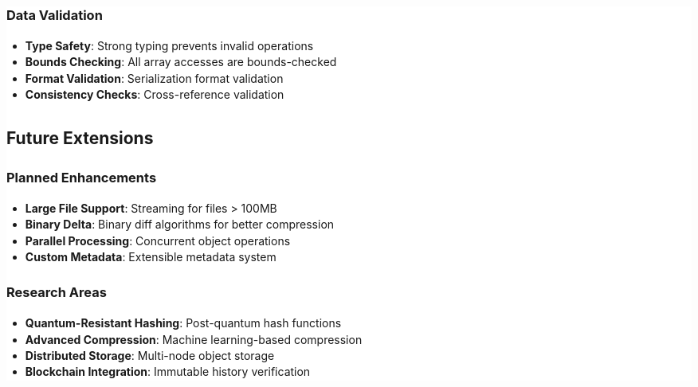 ### Data Validation

- **Type Safety**: Strong typing prevents invalid operations
- **Bounds Checking**: All array accesses are bounds-checked
- **Format Validation**: Serialization format validation
- **Consistency Checks**: Cross-reference validation

## Future Extensions

### Planned Enhancements

- **Large File Support**: Streaming for files > 100MB
- **Binary Delta**: Binary diff algorithms for better compression
- **Parallel Processing**: Concurrent object operations
- **Custom Metadata**: Extensible metadata system

### Research Areas

- **Quantum-Resistant Hashing**: Post-quantum hash functions
- **Advanced Compression**: Machine learning-based compression
- **Distributed Storage**: Multi-node object storage
- **Blockchain Integration**: Immutable history verification 